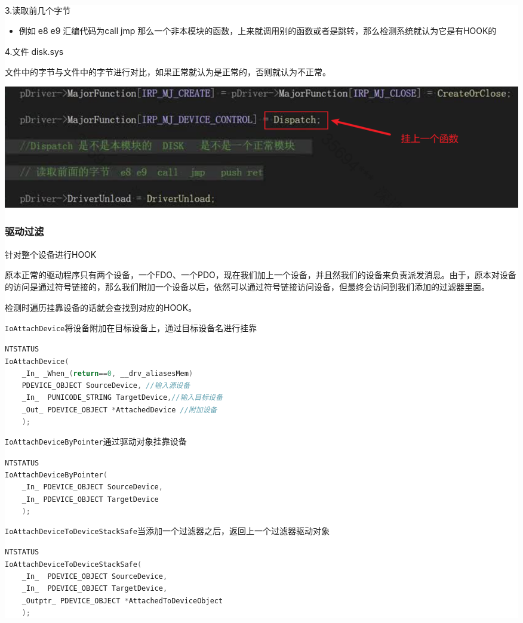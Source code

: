 3.读取前几个字节 

- 例如 e8 e9 汇编代码为call jmp 那么一个非本模块的函数，上来就调用别的函数或者是跳转，那么检测系统就认为它是有HOOK的

4.文件 disk.sys

文件中的字节与文件中的字节进行对比，如果正常就认为是正常的，否则就认为不正常。

![image-20250718093952611](./驱动.assets/image-20250718093952611.png)

### 驱动过滤

针对整个设备进行HOOK

原本正常的驱动程序只有两个设备，一个FDO、一个PDO，现在我们加上一个设备，并且然我们的设备来负责派发消息。由于，原本对设备的访问是通过符号链接的，那么我们附加一个设备以后，依然可以通过符号链接访问设备，但最终会访问到我们添加的过滤器里面。

检测时遍历挂靠设备的话就会查找到对应的HOOK。

`IoAttachDevice`将设备附加在目标设备上，通过目标设备名进行挂靠

```c++
NTSTATUS
IoAttachDevice(
    _In_ _When_(return==0, __drv_aliasesMem)
    PDEVICE_OBJECT SourceDevice, //输入源设备
    _In_  PUNICODE_STRING TargetDevice,//输入目标设备
    _Out_ PDEVICE_OBJECT *AttachedDevice //附加设备
    );
```



`IoAttachDeviceByPointer`通过驱动对象挂靠设备

```c++
NTSTATUS
IoAttachDeviceByPointer(
    _In_ PDEVICE_OBJECT SourceDevice,
    _In_ PDEVICE_OBJECT TargetDevice
    );
```

`IoAttachDeviceToDeviceStackSafe`当添加一个过滤器之后，返回上一个过滤器驱动对象

```c++
NTSTATUS
IoAttachDeviceToDeviceStackSafe(
    _In_  PDEVICE_OBJECT SourceDevice,
    _In_  PDEVICE_OBJECT TargetDevice,
    _Outptr_ PDEVICE_OBJECT *AttachedToDeviceObject
    );
```

